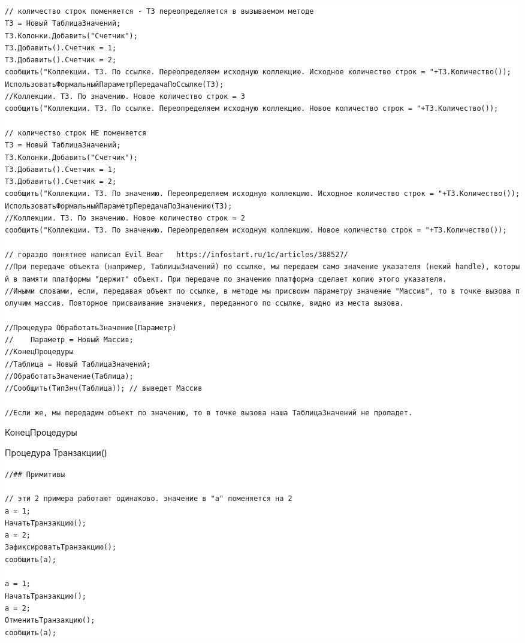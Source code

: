 	// количество строк поменяется - ТЗ переопределяется в вызываемом методе
	ТЗ = Новый ТаблицаЗначений;
	ТЗ.Колонки.Добавить("Счетчик");
	ТЗ.Добавить().Счетчик = 1;
	ТЗ.Добавить().Счетчик = 2;
	сообщить("Коллекции. ТЗ. По ссылке. Переопределяем исходную коллекцию. Исходное количество строк = "+ТЗ.Количество());
	ИспользоватьФормальныйПараметрПередачаПоСсылке(ТЗ);
	//Коллекции. ТЗ. По значению. Новое количество строк = 3
	сообщить("Коллекции. ТЗ. По ссылке. Переопределяем исходную коллекцию. Новое количество строк = "+ТЗ.Количество());
	
	// количество строк НЕ поменяется 
	ТЗ = Новый ТаблицаЗначений;
	ТЗ.Колонки.Добавить("Счетчик");
	ТЗ.Добавить().Счетчик = 1;
	ТЗ.Добавить().Счетчик = 2;
	сообщить("Коллекции. ТЗ. По значению. Переопределяем исходную коллекцию. Исходное количество строк = "+ТЗ.Количество());
	ИспользоватьФормальныйПараметрПередачаПоЗначению(ТЗ);
	//Коллекции. ТЗ. По значению. Новое количество строк = 2
	сообщить("Коллекции. ТЗ. По значению. Переопределяем исходную коллекцию. Новое количество строк = "+ТЗ.Количество());
	
	// гораздо понятнее написал Evil Bear   https://infostart.ru/1c/articles/388527/
	//При передаче объекта (например, ТаблицыЗначений) по ссылке, мы передаем само значение указателя (некий handle), который в памяти платформы "держит" объект. При передаче по значению платформа сделает копию этого указателя.
	//Иными словами, если, передавая объект по ссылке, в методе мы присвоим параметру значение "Массив", то в точке вызова получим массив. Повторное присваивание значения, переданного по ссылке, видно из места вызова.

	//Процедура ОбработатьЗначение(Параметр)
	//    Параметр = Новый Массив;
	//КонецПроцедуры
	//Таблица = Новый ТаблицаЗначений;
	//ОбработатьЗначение(Таблица);
	//Сообщить(ТипЗнч(Таблица)); // выведет Массив

	//Если же, мы передадим объект по значению, то в точке вызова наша ТаблицаЗначений не пропадет.	
	
КонецПроцедуры
 

Процедура Транзакции()
		
	//## Примитивы
	
	// эти 2 примера работают одинаково. значение в "а" поменяется на 2
	а = 1;
	НачатьТранзакцию();
	а = 2;
	ЗафиксироватьТранзакцию();
	сообщить(а);
	
	а = 1;
	НачатьТранзакцию();
	а = 2;
	ОтменитьТранзакцию();
	сообщить(а);
	